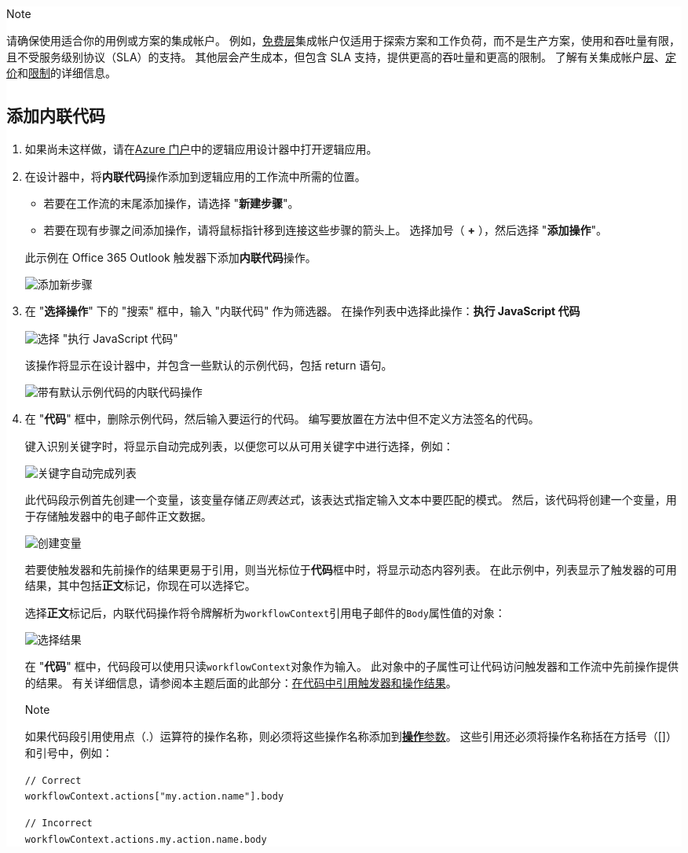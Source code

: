   > [!NOTE]
  > 请确保使用适合你的用例或方案的集成帐户。 例如，[免费层](../logic-apps/logic-apps-pricing.md#integration-accounts)集成帐户仅适用于探索方案和工作负荷，而不是生产方案，使用和吞吐量有限，且不受服务级别协议（SLA）的支持。 其他层会产生成本，但包含 SLA 支持，提供更高的吞吐量和更高的限制。 了解有关集成帐户[层](../logic-apps/logic-apps-pricing.md#integration-accounts)、[定价](https://azure.microsoft.com/pricing/details/logic-apps/)和[限制](../logic-apps/logic-apps-limits-and-config.md#integration-account-limits)的详细信息。

## <a name="add-inline-code"></a>添加内联代码

1. 如果尚未这样做，请在[Azure 门户](https://portal.azure.com)中的逻辑应用设计器中打开逻辑应用。

1. 在设计器中，将**内联代码**操作添加到逻辑应用的工作流中所需的位置。

   * 若要在工作流的末尾添加操作，请选择 "**新建步骤**"。

   * 若要在现有步骤之间添加操作，请将鼠标指针移到连接这些步骤的箭头上。 选择加号（ **+** ），然后选择 "**添加操作**"。

   此示例在 Office 365 Outlook 触发器下添加**内联代码**操作。

   ![添加新步骤](./media/logic-apps-add-run-inline-code/add-new-step.png)

1. 在 "**选择操作**" 下的 "搜索" 框中，输入 "内联代码" 作为筛选器。 在操作列表中选择此操作：**执行 JavaScript 代码**

   ![选择 "执行 JavaScript 代码"](./media/logic-apps-add-run-inline-code/select-inline-code-action.png)

   该操作将显示在设计器中，并包含一些默认的示例代码，包括 return 语句。

   ![带有默认示例代码的内联代码操作](./media/logic-apps-add-run-inline-code/inline-code-action-default.png)

1. 在 "**代码**" 框中，删除示例代码，然后输入要运行的代码。 编写要放置在方法中但不定义方法签名的代码。 

   键入识别关键字时，将显示自动完成列表，以便您可以从可用关键字中进行选择，例如：

   ![关键字自动完成列表](./media/logic-apps-add-run-inline-code/auto-complete.png)

   此代码段示例首先创建一个变量，该变量存储*正则表达式*，该表达式指定输入文本中要匹配的模式。 然后，该代码将创建一个变量，用于存储触发器中的电子邮件正文数据。

   ![创建变量](./media/logic-apps-add-run-inline-code/save-email-body-variable.png)

   若要使触发器和先前操作的结果更易于引用，则当光标位于**代码**框中时，将显示动态内容列表。 在此示例中，列表显示了触发器的可用结果，其中包括**正文**标记，你现在可以选择它。

   选择**正文**标记后，内联代码操作将令牌解析为`workflowContext`引用电子邮件的`Body`属性值的对象：

   ![选择结果](./media/logic-apps-add-run-inline-code/inline-code-example-select-outputs.png)

   在 "**代码**" 框中，代码段可以使用只读`workflowContext`对象作为输入。 此对象中的子属性可让代码访问触发器和工作流中先前操作提供的结果。
   有关详细信息，请参阅本主题后面的此部分：[在代码中引用触发器和操作结果](#workflowcontext)。

   > [!NOTE]
   >
   > 如果代码段引用使用点（.）运算符的操作名称，则必须将这些操作名称添加到[**操作**参数](#add-parameters)。 这些引用还必须将操作名称括在方括号（[]）和引号中，例如：
   >
   > `// Correct`</br> 
   > `workflowContext.actions["my.action.name"].body`</br>
   >
   > `// Incorrect`</br>
   > `workflowContext.actions.my.action.name.body`
